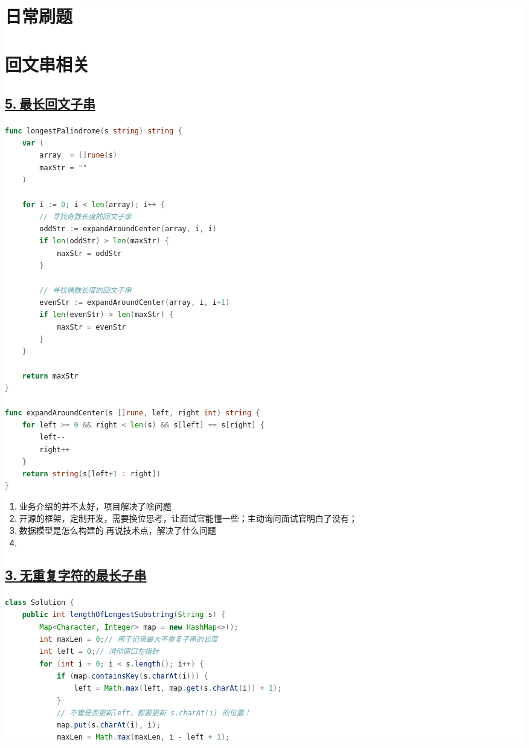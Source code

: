 # 日常刷题

# 回文串相关

## [5. 最长回文子串](https://leetcode.cn/problems/longest-palindromic-substring/)

```go
func longestPalindrome(s string) string {
	var (
		array  = []rune(s)
		maxStr = ""
	)

	for i := 0; i < len(array); i++ {
		// 寻找奇数长度的回文子串
		oddStr := expandAroundCenter(array, i, i)
		if len(oddStr) > len(maxStr) {
			maxStr = oddStr
		}

		// 寻找偶数长度的回文子串
		evenStr := expandAroundCenter(array, i, i+1)
		if len(evenStr) > len(maxStr) {
			maxStr = evenStr
		}
	}

	return maxStr
}

func expandAroundCenter(s []rune, left, right int) string {
	for left >= 0 && right < len(s) && s[left] == s[right] {
		left--
		right++
	}
	return string(s[left+1 : right])
}
```

1. 业务介绍的并不太好，项目解决了啥问题
2. 开源的框架，定制开发，需要换位思考，让面试官能懂一些；主动询问面试官明白了没有；
3. 数据模型是怎么构建的 再说技术点，解决了什么问题
4.

## [3. 无重复字符的最长子串](https://leetcode.cn/problems/longest-substring-without-repeating-characters/)

```java
class Solution {
    public int lengthOfLongestSubstring(String s) {
        Map<Character, Integer> map = new HashMap<>();
        int maxLen = 0;// 用于记录最大不重复子串的长度
        int left = 0;// 滑动窗口左指针
        for (int i = 0; i < s.length(); i++) {
            if (map.containsKey(s.charAt(i))) {
                left = Math.max(left, map.get(s.charAt(i)) + 1);
            }
            // 不管是否更新left，都要更新 s.charAt(i) 的位置！
            map.put(s.charAt(i), i);
            maxLen = Math.max(maxLen, i - left + 1);
```
